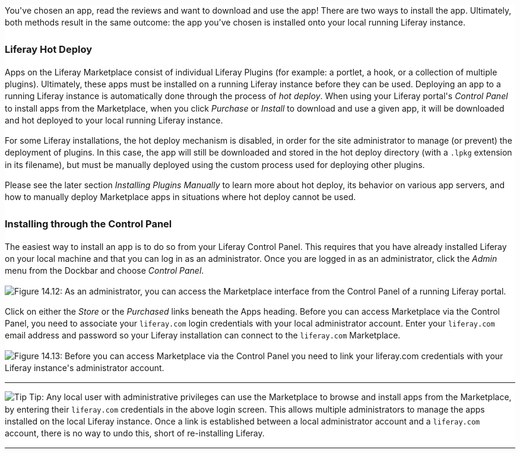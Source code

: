 You've chosen an app, read the reviews and want to download and use the app!
There are two ways to install the app. Ultimately, both methods result in the
same outcome: the app you've chosen is installed onto your local running Liferay
instance.

### Liferay Hot Deploy [](id=liferay-hot-deploy-liferay-portal-6-2-user-guide-14-en)

Apps on the Liferay Marketplace consist of individual Liferay Plugins (for
example: a portlet, a hook, or a collection of multiple plugins). Ultimately,
these apps must be installed on a running Liferay instance before they can be
used. Deploying an app to a running Liferay instance is automatically done
through the process of *hot deploy*. When using your Liferay portal's *Control
Panel* to install apps from the Marketplace, when you click *Purchase* or
*Install* to download and use a given app, it will be downloaded and hot
deployed to your local running Liferay instance.

For some Liferay installations, the hot deploy mechanism is disabled, in order
for the site administrator to manage (or prevent) the deployment of plugins. In
this case, the app will still be downloaded and stored in the hot deploy
directory (with a `.lpkg` extension in its filename), but must be manually
deployed using the custom process used for deploying other plugins.

Please see the later section *Installing Plugins Manually* to learn more about
hot deploy, its behavior on various app servers, and how to manually deploy
Marketplace apps in situations where hot deploy cannot be used.

### Installing through the Control Panel [](id=installing-through-the-control-panel-liferay-portal-6-2-user-guide-14-en)

The easiest way to install an app is to do so from your Liferay Control Panel.
This requires that you have already installed Liferay on your local machine and
that you can log in as an administrator. Once you are logged in as an
administrator, click the *Admin* menu from the Dockbar and choose *Control
Panel*.

![Figure 14.12: As an administrator, you can access the Marketplace interface from the Control Panel of a running Liferay portal.](../../images/marketplace-control-panel-entries.png)
 
Click on either the *Store* or the *Purchased* links beneath the Apps heading.
Before you can access Marketplace via the Control Panel, you need to associate
your `liferay.com` login credentials with your local administrator account.
Enter your `liferay.com` email address and password so your Liferay installation
can connect to the `liferay.com` Marketplace.

![Figure 14.13: Before you can access Marketplace via the Control Panel you need to link your `liferay.com` credentials with your Liferay instance's administrator account.](../../images/marketplace-login.png)

---
 
 ![Tip](../../images/01-tip.png) Tip: Any local user with administrative
 privileges can use the Marketplace to browse and install apps from the
 Marketplace, by entering their `liferay.com` credentials in the above login
 screen. This allows multiple administrators to manage the apps installed on the
 local Liferay instance. Once a link is established between a local
 administrator account and a `liferay.com` account, there is no way to undo
 this, short of re-installing Liferay.

---